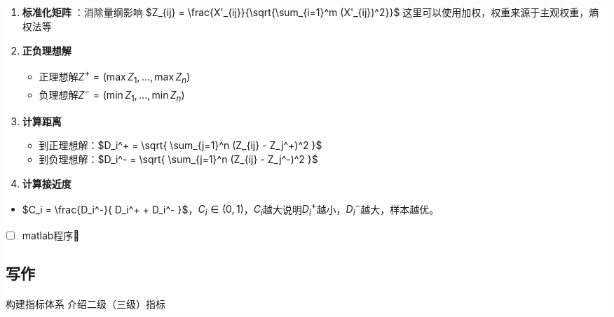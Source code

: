 1. **标准化矩阵** ：消除量纲影响
   $Z_{ij} = \frac{X'_{ij}}{\sqrt{\sum_{i=1}^m (X'_{ij})^2}}$
这里可以使用加权，权重来源于主观权重，熵权法等
2. **正负理想解**  
   - 正理想解$Z^+ = (\max Z_1, ..., \max Z_n)$  
   - 负理想解$Z^- = (\min Z_1, ..., \min Z_n)$

4. **计算距离**  
   - 到正理想解：$D_i^+ = \sqrt{ \sum_{j=1}^n (Z_{ij} - Z_j^+)^2 }$
   - 到负理想解：$D_i^- = \sqrt{ \sum_{j=1}^n (Z_{ij} - Z_j^-)^2 }$

5. **计算接近度**  
- $C_i = \frac{D_i^-}{ D_i^+ + D_i^- }$，$C_i \in (0,1)$，$C_i$越大说明$D_i^+$越小，$D_i^-$越大，样本越优。


- [ ] matlab程序🔼 

## 写作
构建指标体系
介绍二级（三级）指标